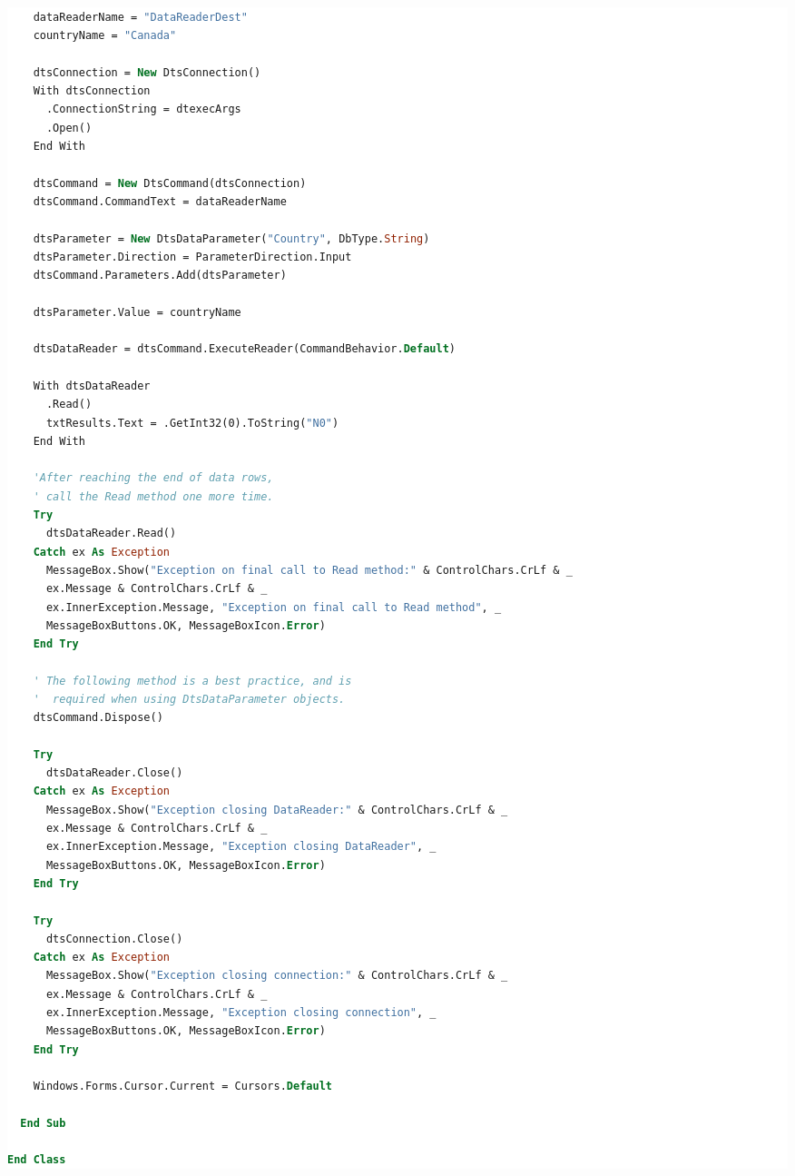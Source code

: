 ```vb  
    dataReaderName = "DataReaderDest"  
    countryName = "Canada"  
  
    dtsConnection = New DtsConnection()  
    With dtsConnection  
      .ConnectionString = dtexecArgs  
      .Open()  
    End With  
  
    dtsCommand = New DtsCommand(dtsConnection)  
    dtsCommand.CommandText = dataReaderName  
  
    dtsParameter = New DtsDataParameter("Country", DbType.String)  
    dtsParameter.Direction = ParameterDirection.Input  
    dtsCommand.Parameters.Add(dtsParameter)  
  
    dtsParameter.Value = countryName  
  
    dtsDataReader = dtsCommand.ExecuteReader(CommandBehavior.Default)  
  
    With dtsDataReader  
      .Read()  
      txtResults.Text = .GetInt32(0).ToString("N0")  
    End With  
  
    'After reaching the end of data rows,  
    ' call the Read method one more time.  
    Try  
      dtsDataReader.Read()  
    Catch ex As Exception  
      MessageBox.Show("Exception on final call to Read method:" & ControlChars.CrLf & _  
      ex.Message & ControlChars.CrLf & _  
      ex.InnerException.Message, "Exception on final call to Read method", _  
      MessageBoxButtons.OK, MessageBoxIcon.Error)  
    End Try  
  
    ' The following method is a best practice, and is  
    '  required when using DtsDataParameter objects.  
    dtsCommand.Dispose()  
  
    Try  
      dtsDataReader.Close()  
    Catch ex As Exception  
      MessageBox.Show("Exception closing DataReader:" & ControlChars.CrLf & _  
      ex.Message & ControlChars.CrLf & _  
      ex.InnerException.Message, "Exception closing DataReader", _  
      MessageBoxButtons.OK, MessageBoxIcon.Error)  
    End Try  
  
    Try  
      dtsConnection.Close()  
    Catch ex As Exception  
      MessageBox.Show("Exception closing connection:" & ControlChars.CrLf & _  
      ex.Message & ControlChars.CrLf & _  
      ex.InnerException.Message, "Exception closing connection", _  
      MessageBoxButtons.OK, MessageBoxIcon.Error)  
    End Try  
  
    Windows.Forms.Cursor.Current = Cursors.Default  
  
  End Sub  
  
End Class  
```